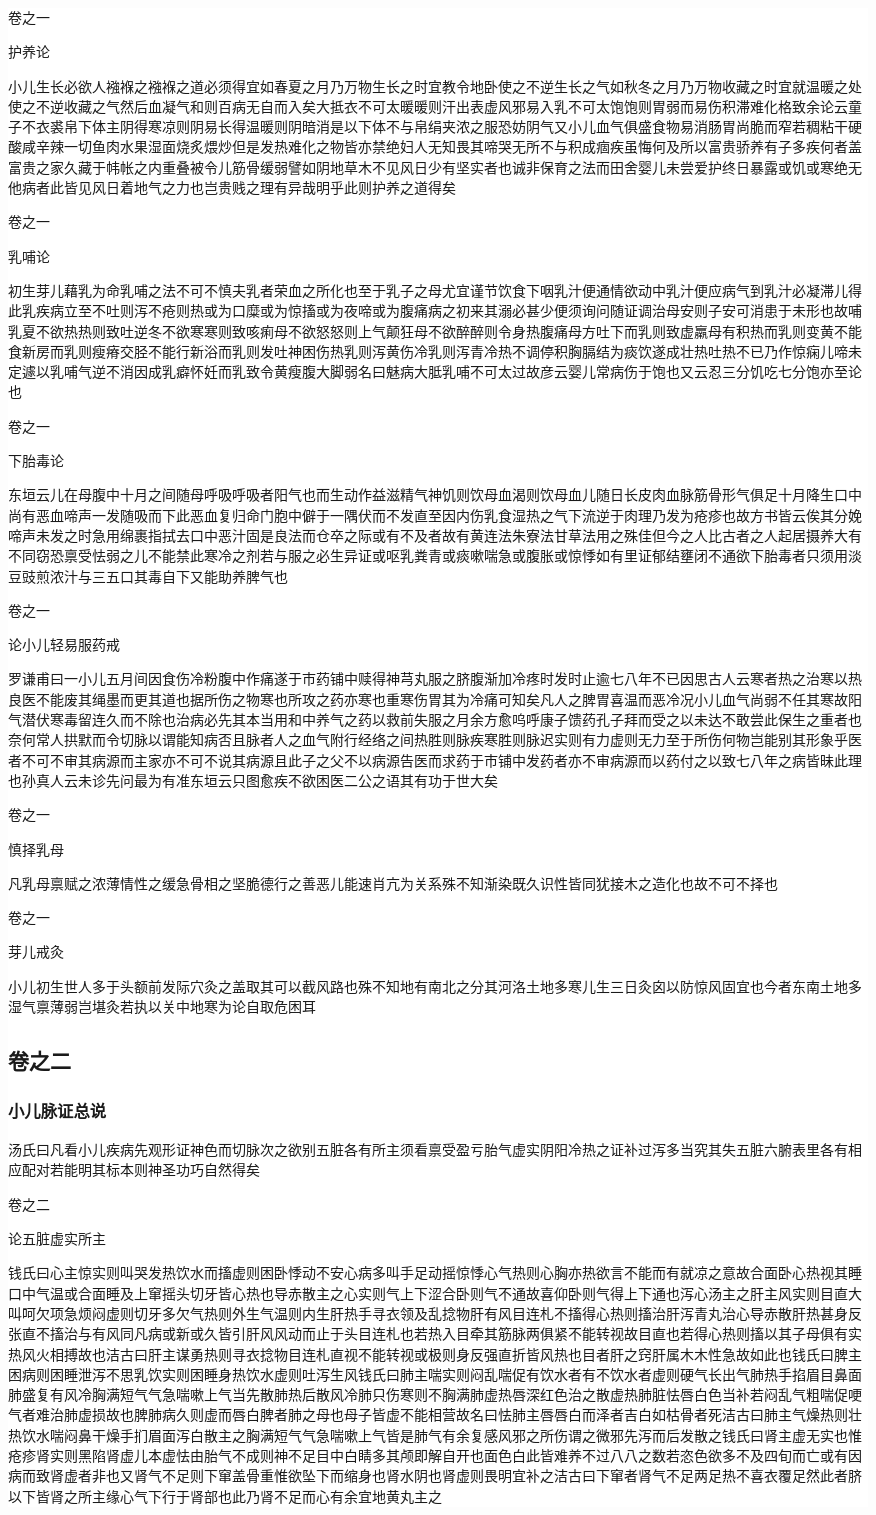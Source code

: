 卷之一  

护养论  

小儿生长必欲人襁褓之襁褓之道必须得宜如春夏之月乃万物生长之时宜教令地卧使之不逆生长之气如秋冬之月乃万物收藏之时宜就温暖之处使之不逆收藏之气然后血凝气和则百病无自而入矣大抵衣不可太暖暖则汗出表虚风邪易入乳不可太饱饱则胃弱而易伤积滞难化格致余论云童子不衣裘帛下体主阴得寒凉则阴易长得温暖则阴暗消是以下体不与帛绢夹浓之服恐妨阴气又小儿血气俱盛食物易消肠胃尚脆而窄若稠粘干硬酸咸辛辣一切鱼肉水果湿面烧炙煨炒但是发热难化之物皆亦禁绝妇人无知畏其啼哭无所不与积成痼疾虽悔何及所以富贵骄养有子多疾何者盖富贵之家久藏于帏帐之内重叠被令儿筋骨缓弱譬如阴地草木不见风日少有坚实者也诚非保育之法而田舍婴儿未尝爱护终日暴露或饥或寒绝无他病者此皆见风日着地气之力也岂贵贱之理有异哉明乎此则护养之道得矣  

卷之一  

乳哺论  

初生芽儿藉乳为命乳哺之法不可不慎夫乳者荣血之所化也至于乳子之母尤宜谨节饮食下咽乳汁便通情欲动中乳汁便应病气到乳汁必凝滞儿得此乳疾病立至不吐则泻不疮则热或为口糜或为惊搐或为夜啼或为腹痛病之初来其溺必甚少便须询问随证调治母安则子安可消患于未形也故哺乳夏不欲热热则致吐逆冬不欲寒寒则致咳痢母不欲怒怒则上气颠狂母不欲醉醉则令身热腹痛母方吐下而乳则致虚羸母有积热而乳则变黄不能食新房而乳则瘦瘠交胫不能行新浴而乳则发吐神困伤热乳则泻黄伤冷乳则泻青冷热不调停积胸膈结为痰饮遂成壮热吐热不已乃作惊痫儿啼未定遽以乳哺气逆不消因成乳癖怀妊而乳致令黄瘦腹大脚弱名曰魅病大胝乳哺不可太过故彦云婴儿常病伤于饱也又云忍三分饥吃七分饱亦至论也  

卷之一  

下胎毒论  

东垣云儿在母腹中十月之间随母呼吸呼吸者阳气也而生动作益滋精气神饥则饮母血渴则饮母血儿随日长皮肉血脉筋骨形气俱足十月降生口中尚有恶血啼声一发随吸而下此恶血复归命门胞中僻于一隅伏而不发直至因内伤乳食湿热之气下流逆于肉理乃发为疮疹也故方书皆云俟其分娩啼声未发之时急用绵裹指拭去口中恶汁固是良法而仓卒之际或有不及者故有黄连法朱寮法甘草法用之殊佳但今之人比古者之人起居摄养大有不同窃恐禀受怯弱之儿不能禁此寒冷之剂若与服之必生异证或呕乳粪青或痰嗽喘急或腹胀或惊悸如有里证郁结壅闭不通欲下胎毒者只须用淡豆豉煎浓汁与三五口其毒自下又能助养脾气也  

卷之一  

论小儿轻易服药戒  

罗谦甫曰一小儿五月间因食伤冷粉腹中作痛遂于市药铺中赎得神芎丸服之脐腹渐加冷疼时发时止逾七八年不已因思古人云寒者热之治寒以热良医不能废其绳墨而更其道也据所伤之物寒也所攻之药亦寒也重寒伤胃其为冷痛可知矣凡人之脾胃喜温而恶冷况小儿血气尚弱不任其寒故阳气潜伏寒毒留连久而不除也治病必先其本当用和中养气之药以救前失服之月余方愈呜呼康子馈药孔子拜而受之以未达不敢尝此保生之重者也奈何常人拱默而令切脉以谓能知病否且脉者人之血气附行经络之间热胜则脉疾寒胜则脉迟实则有力虚则无力至于所伤何物岂能别其形象乎医者不可不审其病源而主家亦不可不说其病源且此子之父不以病源告医而求药于市铺中发药者亦不审病源而以药付之以致七八年之病皆昧此理也孙真人云未诊先问最为有准东垣云只图愈疾不欲困医二公之语其有功于世大矣  

卷之一  

慎择乳母  

凡乳母禀赋之浓薄情性之缓急骨相之坚脆德行之善恶儿能速肖亢为关系殊不知渐染既久识性皆同犹接木之造化也故不可不择也  

卷之一  

芽儿戒灸  

小儿初生世人多于头额前发际穴灸之盖取其可以截风路也殊不知地有南北之分其河洛土地多寒儿生三日灸囟以防惊风固宜也今者东南土地多湿气禀薄弱岂堪灸若执以关中地寒为论自取危困耳  

## 卷之二  

### 小儿脉证总说  

汤氏曰凡看小儿疾病先观形证神色而切脉次之欲别五脏各有所主须看禀受盈亏胎气虚实阴阳冷热之证补过泻多当究其失五脏六腑表里各有相应配对若能明其标本则神圣功巧自然得矣  

卷之二  

论五脏虚实所主  

钱氏曰心主惊实则叫哭发热饮水而搐虚则困卧悸动不安心病多叫手足动摇惊悸心气热则心胸亦热欲言不能而有就凉之意故合面卧心热视其睡口中气温或合面睡及上窜摇头切牙皆心热也导赤散主之心实则气上下涩合卧则气不通故喜仰卧则气得上下通也泻心汤主之肝主风实则目直大叫呵欠项急烦闷虚则切牙多欠气热则外生气温则内生肝热手寻衣领及乱捻物肝有风目连札不搐得心热则搐治肝泻青丸治心导赤散肝热甚身反张直不搐治与有风同凡病或新或久皆引肝风风动而止于头目连札也若热入目牵其筋脉两俱紧不能转视故目直也若得心热则搐以其子母俱有实热风火相搏故也洁古曰肝主谋勇热则寻衣捻物目连札直视不能转视或极则身反强直折皆风热也目者肝之窍肝属木木性急故如此也钱氏曰脾主困病则困睡泄泻不思乳饮实则困睡身热饮水虚则吐泻生风钱氏曰肺主喘实则闷乱喘促有饮水者有不饮水者虚则硬气长出气肺热手掐眉目鼻面肺盛复有风冷胸满短气气急喘嗽上气当先散肺热后散风冷肺只伤寒则不胸满肺虚热唇深红色治之散虚热肺脏怯唇白色当补若闷乱气粗喘促哽气者难治肺虚损故也脾肺病久则虚而唇白脾者肺之母也母子皆虚不能相营故名曰怯肺主唇唇白而泽者吉白如枯骨者死洁古曰肺主气燥热则壮热饮水喘闷鼻干燥手扪眉面泻白散主之胸满短气气急喘嗽上气皆是肺气有余复感风邪之所伤谓之微邪先泻而后发散之钱氏曰肾主虚无实也惟疮疹肾实则黑陷肾虚儿本虚怯由胎气不成则神不足目中白睛多其颅即解自开也面色白此皆难养不过八八之数若恣色欲多不及四旬而亡或有因病而致肾虚者非也又肾气不足则下窜盖骨重惟欲坠下而缩身也肾水阴也肾虚则畏明宜补之洁古曰下窜者肾气不足两足热不喜衣覆足然此者脐以下皆肾之所主缘心气下行于肾部也此乃肾不足而心有余宜地黄丸主之  
